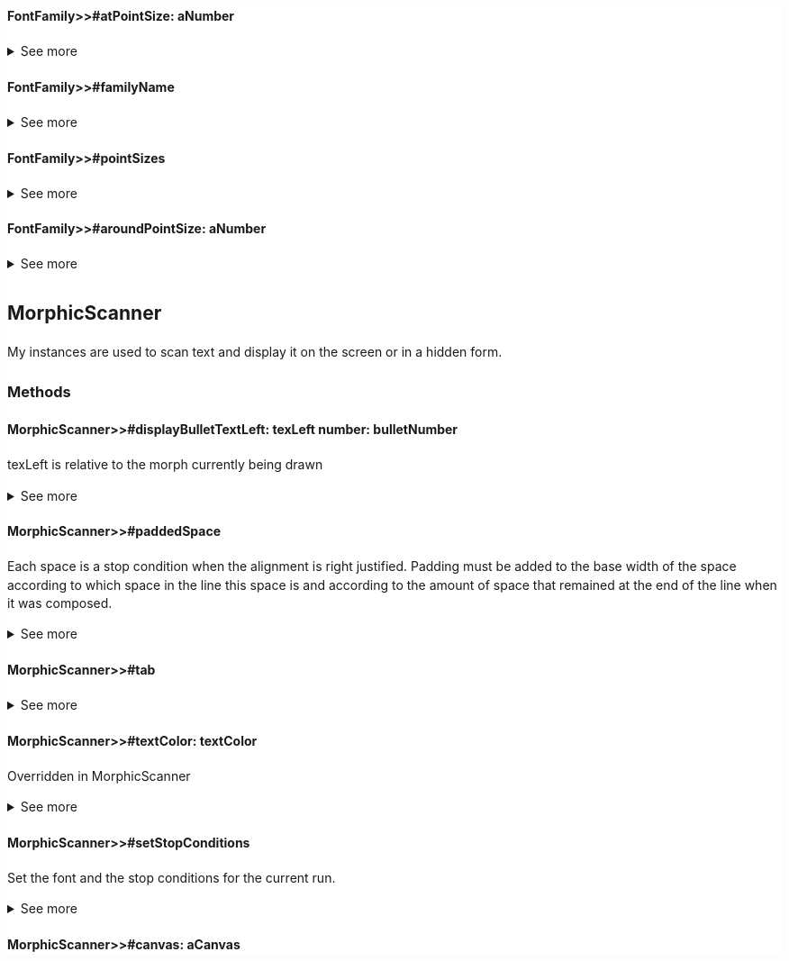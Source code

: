#### FontFamily>>#atPointSize: aNumber

<details><summary>See more</summary></details>

#### FontFamily>>#familyName

<details><summary>See more</summary></details>

#### FontFamily>>#pointSizes

<details><summary>See more</summary></details>

#### FontFamily>>#aroundPointSize: aNumber

<details><summary>See more</summary></details>

## MorphicScanner

My instances are used to scan text and display it on the screen or in a hidden form.

### Methods
#### MorphicScanner>>#displayBulletTextLeft: texLeft number: bulletNumber

texLeft is relative to the morph currently being drawn


<details><summary>See more</summary></details>

#### MorphicScanner>>#paddedSpace

Each space is a stop condition when the alignment is right justified. Padding must be added to the base width of the space according to which space in the line this space is and according to the amount of space that remained at the end of the line when it was composed.


<details><summary>See more</summary></details>

#### MorphicScanner>>#tab

<details><summary>See more</summary></details>

#### MorphicScanner>>#textColor: textColor

Overridden in MorphicScanner


<details><summary>See more</summary></details>

#### MorphicScanner>>#setStopConditions

Set the font and the stop conditions for the current run.


<details><summary>See more</summary></details>

#### MorphicScanner>>#canvas: aCanvas
